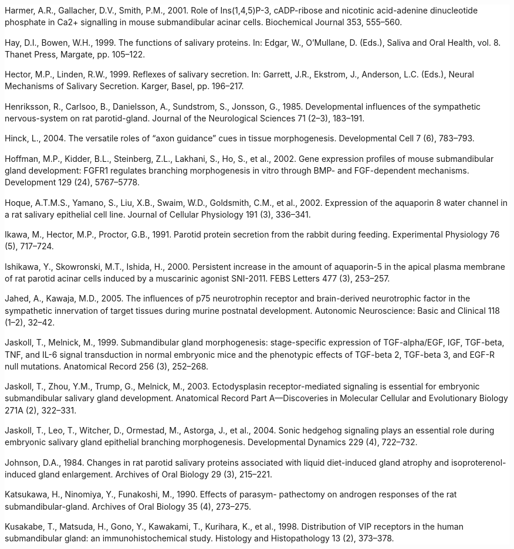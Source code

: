Harmer, A.R., Gallacher, D.V., Smith, P.M., 2001. Role of Ins(1,4,5)P-3, cADP-ribose and nicotinic acid-adenine dinucleotide phosphate in Ca2+ signalling in mouse submandibular acinar cells. Biochemical Journal 353, 555–560.

Hay, D.I., Bowen, W.H., 1999. The functions of salivary proteins. In: Edgar, W., O’Mullane, D. (Eds.), Saliva and Oral Health, vol. 8. Thanet Press, Margate, pp. 105–122.

Hector, M.P., Linden, R.W., 1999. Reflexes of salivary secretion. In: Garrett, J.R., Ekstrom, J., Anderson, L.C. (Eds.), Neural Mechanisms of Salivary Secretion. Karger, Basel, pp. 196–217.

Henriksson, R., Carlsoo, B., Danielsson, A., Sundstrom, S., Jonsson, G., 1985. Developmental influences of the sympathetic nervous-system on rat parotid-gland. Journal of the Neurological Sciences 71 (2–3), 183–191.

Hinck, L., 2004. The versatile roles of “axon guidance” cues in tissue morphogenesis. Developmental Cell 7 (6), 783–793.

Hoffman, M.P., Kidder, B.L., Steinberg, Z.L., Lakhani, S., Ho, S., et al., 2002. Gene expression profiles of mouse submandibular gland development: FGFR1 regulates branching morphogenesis in vitro through BMP- and FGF-dependent mechanisms. Development 129 (24), 5767–5778.

Hoque, A.T.M.S., Yamano, S., Liu, X.B., Swaim, W.D., Goldsmith, C.M., et al., 2002. Expression of the aquaporin 8 water channel in a rat salivary epithelial cell line. Journal of Cellular Physiology 191 (3), 336–341.

Ikawa, M., Hector, M.P., Proctor, G.B., 1991. Parotid protein secretion from the rabbit during feeding. Experimental Physiology 76 (5), 717–724.

Ishikawa, Y., Skowronski, M.T., Ishida, H., 2000. Persistent increase in the amount of aquaporin-5 in the apical plasma membrane of rat parotid acinar cells induced by a muscarinic agonist SNI-2011. FEBS Letters 477 (3), 253–257.

Jahed, A., Kawaja, M.D., 2005. The influences of p75 neurotrophin receptor and brain-derived neurotrophic factor in the sympathetic innervation of target tissues during murine postnatal development. Autonomic Neuroscience: Basic and Clinical 118 (1–2), 32–42.

Jaskoll, T., Melnick, M., 1999. Submandibular gland morphogenesis: stage-specific expression of TGF-alpha/EGF, IGF, TGF-beta, TNF, and IL-6 signal transduction in normal embryonic mice and the phenotypic effects of TGF-beta 2, TGF-beta 3, and EGF-R null mutations. Anatomical Record 256 (3), 252–268.

Jaskoll, T., Zhou, Y.M., Trump, G., Melnick, M., 2003. Ectodysplasin receptor-mediated signaling is essential for embryonic submandibular salivary gland development. Anatomical Record Part A—Discoveries in Molecular Cellular and Evolutionary Biology 271A (2), 322–331.

Jaskoll, T., Leo, T., Witcher, D., Ormestad, M., Astorga, J., et al., 2004. Sonic hedgehog signaling plays an essential role during embryonic salivary gland epithelial branching morphogenesis. Developmental Dynamics 229 (4), 722–732.

Johnson, D.A., 1984. Changes in rat parotid salivary proteins associated with liquid diet-induced gland atrophy and isoproterenol-induced gland enlargement. Archives of Oral Biology 29 (3), 215–221.

Katsukawa, H., Ninomiya, Y., Funakoshi, M., 1990. Effects of parasym- pathectomy on androgen responses of the rat submandibular-gland. Archives of Oral Biology 35 (4), 273–275.

Kusakabe, T., Matsuda, H., Gono, Y., Kawakami, T., Kurihara, K., et al., 1998. Distribution of VIP receptors in the human submandibular gland: an immunohistochemical study. Histology and Histopathology 13 (2), 373–378.
